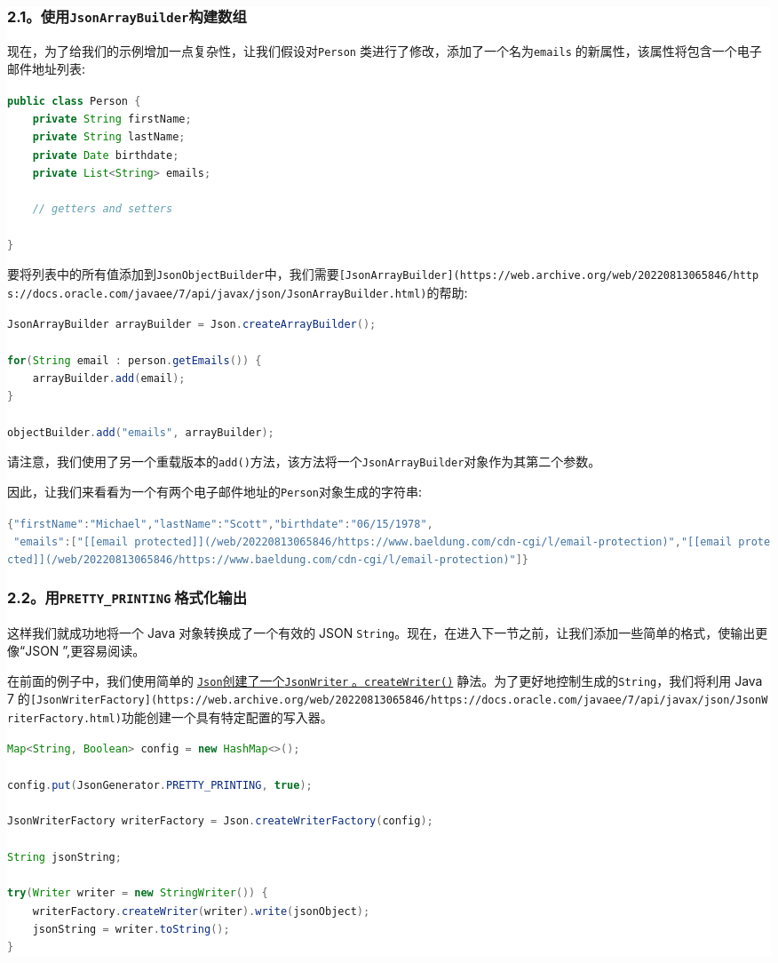 ### 2.1。使用`JsonArrayBuilder`构建数组

现在，为了给我们的示例增加一点复杂性，让我们假设对`Person` 类进行了修改，添加了一个名为`emails` 的新属性，该属性将包含一个电子邮件地址列表:

```java
public class Person {
    private String firstName;
    private String lastName;
    private Date birthdate;
    private List<String> emails;

    // getters and setters

}
```

要将列表中的所有值添加到`JsonObjectBuilder`中，我们需要`[JsonArrayBuilder](https://web.archive.org/web/20220813065846/https://docs.oracle.com/javaee/7/api/javax/json/JsonArrayBuilder.html)`的帮助:

```java
JsonArrayBuilder arrayBuilder = Json.createArrayBuilder();

for(String email : person.getEmails()) {
    arrayBuilder.add(email);
}

objectBuilder.add("emails", arrayBuilder);
```

请注意，我们使用了另一个重载版本的`add()`方法，该方法将一个`JsonArrayBuilder`对象作为其第二个参数。

因此，让我们来看看为一个有两个电子邮件地址的`Person`对象生成的字符串:

```java
{"firstName":"Michael","lastName":"Scott","birthdate":"06/15/1978",
 "emails":["[[email protected]](/web/20220813065846/https://www.baeldung.com/cdn-cgi/l/email-protection)","[[email protected]](/web/20220813065846/https://www.baeldung.com/cdn-cgi/l/email-protection)"]}
```

### 2.2。用`PRETTY_PRINTING` 格式化输出

这样我们就成功地将一个 Java 对象转换成了一个有效的 JSON `String`。现在，在进入下一节之前，让我们添加一些简单的格式，使输出更像“JSON ”,更容易阅读。

在前面的例子中，我们使用简单的 [`Json`创建了一个`JsonWriter` 。`createWriter()`](https://web.archive.org/web/20220813065846/https://docs.oracle.com/javaee/7/api/javax/json/Json.html#createWriter-java.io.Writer-) 静法。为了更好地控制生成的`String`，我们将利用 Java 7 的`[JsonWriterFactory](https://web.archive.org/web/20220813065846/https://docs.oracle.com/javaee/7/api/javax/json/JsonWriterFactory.html)`功能创建一个具有特定配置的写入器。

```java
Map<String, Boolean> config = new HashMap<>();

config.put(JsonGenerator.PRETTY_PRINTING, true);

JsonWriterFactory writerFactory = Json.createWriterFactory(config);

String jsonString;

try(Writer writer = new StringWriter()) {
    writerFactory.createWriter(writer).write(jsonObject);
    jsonString = writer.toString();
}
```

